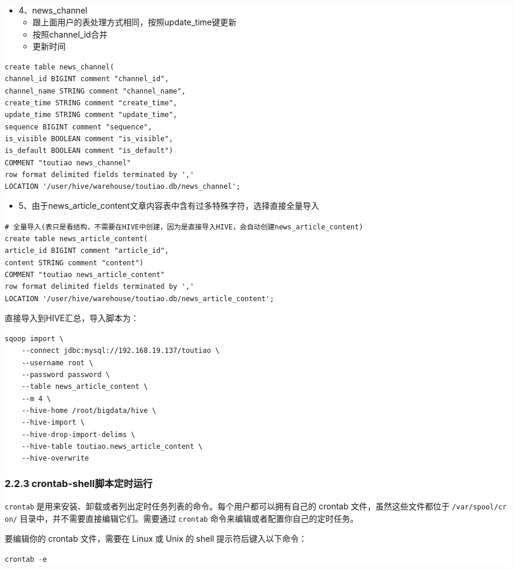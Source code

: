 * 4、news_channel
  * 跟上面用户的表处理方式相同，按照update_time键更新
  * 按照channel_id合并
  * 更新时间

```mysql
create table news_channel(
channel_id BIGINT comment "channel_id",
channel_name STRING comment "channel_name",
create_time STRING comment "create_time",
update_time STRING comment "update_time",
sequence BIGINT comment "sequence",
is_visible BOOLEAN comment "is_visible",
is_default BOOLEAN comment "is_default")
COMMENT "toutiao news_channel"
row format delimited fields terminated by ','
LOCATION '/user/hive/warehouse/toutiao.db/news_channel';
```

* 5、由于news_article_content文章内容表中含有过多特殊字符，选择直接全量导入

```mysql
# 全量导入(表只是看结构，不需要在HIVE中创建，因为是直接导入HIVE，会自动创建news_article_content)
create table news_article_content(
article_id BIGINT comment "article_id",
content STRING comment "content")
COMMENT "toutiao news_article_content"
row format delimited fields terminated by ','
LOCATION '/user/hive/warehouse/toutiao.db/news_article_content';
```

直接导入到HIVE汇总，导入脚本为：

```shell
sqoop import \
    --connect jdbc:mysql://192.168.19.137/toutiao \
    --username root \
    --password password \
    --table news_article_content \
    --m 4 \
    --hive-home /root/bigdata/hive \
    --hive-import \
    --hive-drop-import-delims \
    --hive-table toutiao.news_article_content \
    --hive-overwrite
```

### 2.2.3 crontab-shell脚本定时运行

`crontab` 是用来安装、卸载或者列出定时任务列表的命令。每个用户都可以拥有自己的 crontab 文件，虽然这些文件都位于 `/var/spool/cron/` 目录中，并不需要直接编辑它们。需要通过 `crontab` 命令来编辑或者配置你自己的定时任务。

要编辑你的 crontab 文件，需要在 Linux 或 Unix 的 shell 提示符后键入以下命令：

```python
crontab -e
```
